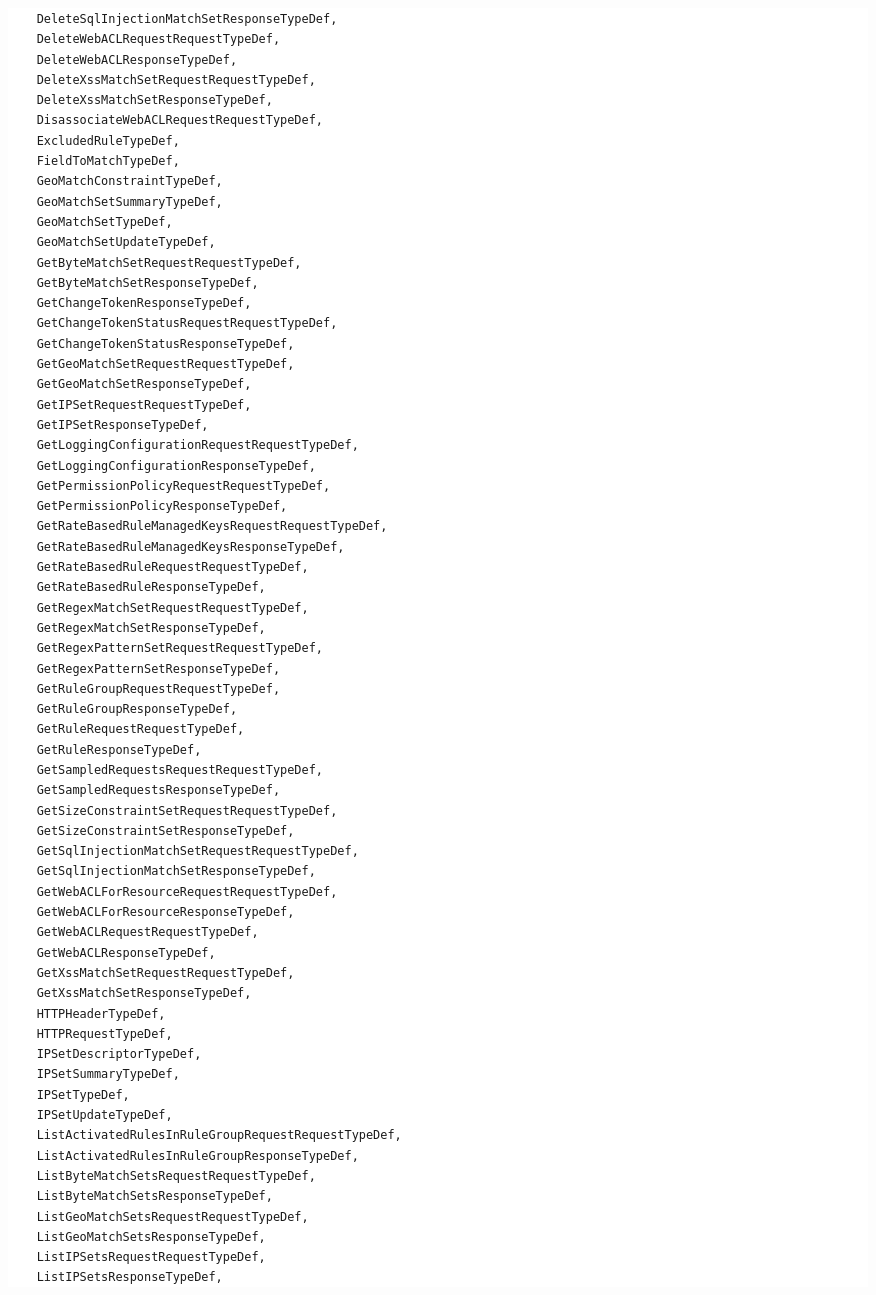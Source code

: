 ```python
    DeleteSqlInjectionMatchSetResponseTypeDef,
    DeleteWebACLRequestRequestTypeDef,
    DeleteWebACLResponseTypeDef,
    DeleteXssMatchSetRequestRequestTypeDef,
    DeleteXssMatchSetResponseTypeDef,
    DisassociateWebACLRequestRequestTypeDef,
    ExcludedRuleTypeDef,
    FieldToMatchTypeDef,
    GeoMatchConstraintTypeDef,
    GeoMatchSetSummaryTypeDef,
    GeoMatchSetTypeDef,
    GeoMatchSetUpdateTypeDef,
    GetByteMatchSetRequestRequestTypeDef,
    GetByteMatchSetResponseTypeDef,
    GetChangeTokenResponseTypeDef,
    GetChangeTokenStatusRequestRequestTypeDef,
    GetChangeTokenStatusResponseTypeDef,
    GetGeoMatchSetRequestRequestTypeDef,
    GetGeoMatchSetResponseTypeDef,
    GetIPSetRequestRequestTypeDef,
    GetIPSetResponseTypeDef,
    GetLoggingConfigurationRequestRequestTypeDef,
    GetLoggingConfigurationResponseTypeDef,
    GetPermissionPolicyRequestRequestTypeDef,
    GetPermissionPolicyResponseTypeDef,
    GetRateBasedRuleManagedKeysRequestRequestTypeDef,
    GetRateBasedRuleManagedKeysResponseTypeDef,
    GetRateBasedRuleRequestRequestTypeDef,
    GetRateBasedRuleResponseTypeDef,
    GetRegexMatchSetRequestRequestTypeDef,
    GetRegexMatchSetResponseTypeDef,
    GetRegexPatternSetRequestRequestTypeDef,
    GetRegexPatternSetResponseTypeDef,
    GetRuleGroupRequestRequestTypeDef,
    GetRuleGroupResponseTypeDef,
    GetRuleRequestRequestTypeDef,
    GetRuleResponseTypeDef,
    GetSampledRequestsRequestRequestTypeDef,
    GetSampledRequestsResponseTypeDef,
    GetSizeConstraintSetRequestRequestTypeDef,
    GetSizeConstraintSetResponseTypeDef,
    GetSqlInjectionMatchSetRequestRequestTypeDef,
    GetSqlInjectionMatchSetResponseTypeDef,
    GetWebACLForResourceRequestRequestTypeDef,
    GetWebACLForResourceResponseTypeDef,
    GetWebACLRequestRequestTypeDef,
    GetWebACLResponseTypeDef,
    GetXssMatchSetRequestRequestTypeDef,
    GetXssMatchSetResponseTypeDef,
    HTTPHeaderTypeDef,
    HTTPRequestTypeDef,
    IPSetDescriptorTypeDef,
    IPSetSummaryTypeDef,
    IPSetTypeDef,
    IPSetUpdateTypeDef,
    ListActivatedRulesInRuleGroupRequestRequestTypeDef,
    ListActivatedRulesInRuleGroupResponseTypeDef,
    ListByteMatchSetsRequestRequestTypeDef,
    ListByteMatchSetsResponseTypeDef,
    ListGeoMatchSetsRequestRequestTypeDef,
    ListGeoMatchSetsResponseTypeDef,
    ListIPSetsRequestRequestTypeDef,
    ListIPSetsResponseTypeDef,
```